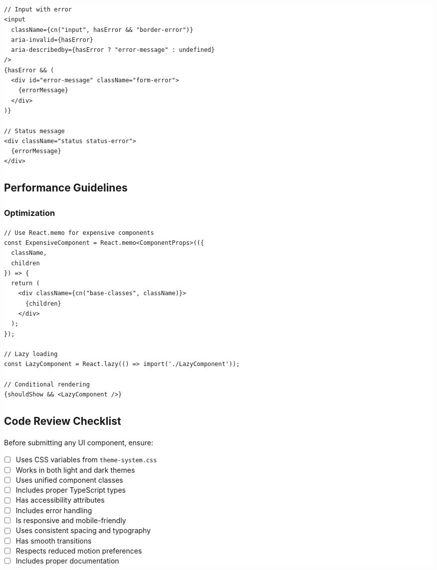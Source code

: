 ```tsx
// Input with error
<input 
  className={cn("input", hasError && "border-error")}
  aria-invalid={hasError}
  aria-describedby={hasError ? "error-message" : undefined}
/>
{hasError && (
  <div id="error-message" className="form-error">
    {errorMessage}
  </div>
)}

// Status message
<div className="status status-error">
  {errorMessage}
</div>
```

## Performance Guidelines

### Optimization

```tsx
// Use React.memo for expensive components
const ExpensiveComponent = React.memo<ComponentProps>(({ 
  className,
  children 
}) => {
  return (
    <div className={cn("base-classes", className)}>
      {children}
    </div>
  );
});

// Lazy loading
const LazyComponent = React.lazy(() => import('./LazyComponent'));

// Conditional rendering
{shouldShow && <LazyComponent />}
```

## Code Review Checklist

Before submitting any UI component, ensure:

- [ ] Uses CSS variables from `theme-system.css`
- [ ] Works in both light and dark themes
- [ ] Uses unified component classes
- [ ] Includes proper TypeScript types
- [ ] Has accessibility attributes
- [ ] Includes error handling
- [ ] Is responsive and mobile-friendly
- [ ] Uses consistent spacing and typography
- [ ] Has smooth transitions
- [ ] Respects reduced motion preferences
- [ ] Includes proper documentation
